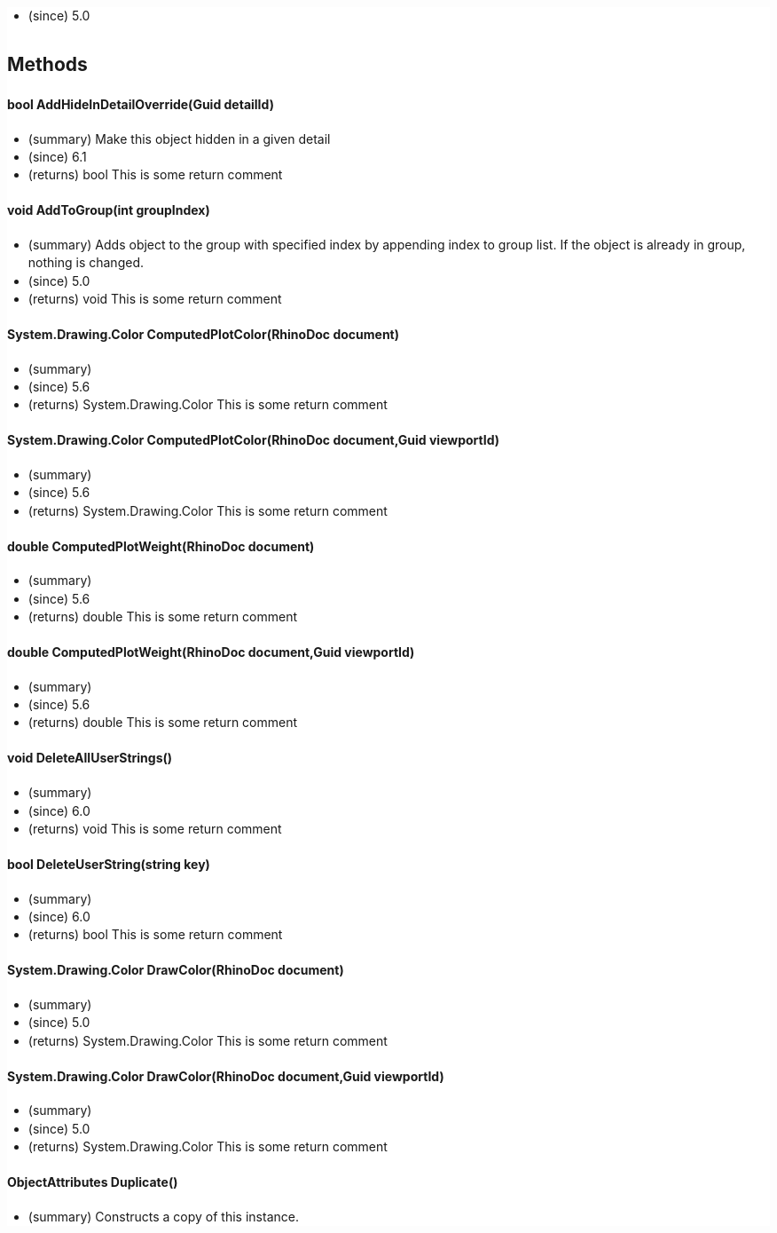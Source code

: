 - (since) 5.0
## Methods
#### bool AddHideInDetailOverride(Guid detailId)
- (summary)  Make this object hidden in a given detail 
- (since) 6.1
- (returns) bool This is some return comment
#### void AddToGroup(int groupIndex)
- (summary) 
     Adds object to the group with specified index by appending index to
     group list.
     If the object is already in group, nothing is changed.
- (since) 5.0
- (returns) void This is some return comment
#### System.Drawing.Color ComputedPlotColor(RhinoDoc document)
- (summary) 
- (since) 5.6
- (returns) System.Drawing.Color This is some return comment
#### System.Drawing.Color ComputedPlotColor(RhinoDoc document,Guid viewportId)
- (summary) 
- (since) 5.6
- (returns) System.Drawing.Color This is some return comment
#### double ComputedPlotWeight(RhinoDoc document)
- (summary) 
- (since) 5.6
- (returns) double This is some return comment
#### double ComputedPlotWeight(RhinoDoc document,Guid viewportId)
- (summary) 
- (since) 5.6
- (returns) double This is some return comment
#### void DeleteAllUserStrings()
- (summary) 
- (since) 6.0
- (returns) void This is some return comment
#### bool DeleteUserString(string key)
- (summary) 
- (since) 6.0
- (returns) bool This is some return comment
#### System.Drawing.Color DrawColor(RhinoDoc document)
- (summary) 
- (since) 5.0
- (returns) System.Drawing.Color This is some return comment
#### System.Drawing.Color DrawColor(RhinoDoc document,Guid viewportId)
- (summary) 
- (since) 5.0
- (returns) System.Drawing.Color This is some return comment
#### ObjectAttributes Duplicate()
- (summary) 
     Constructs a copy of this  instance.
     